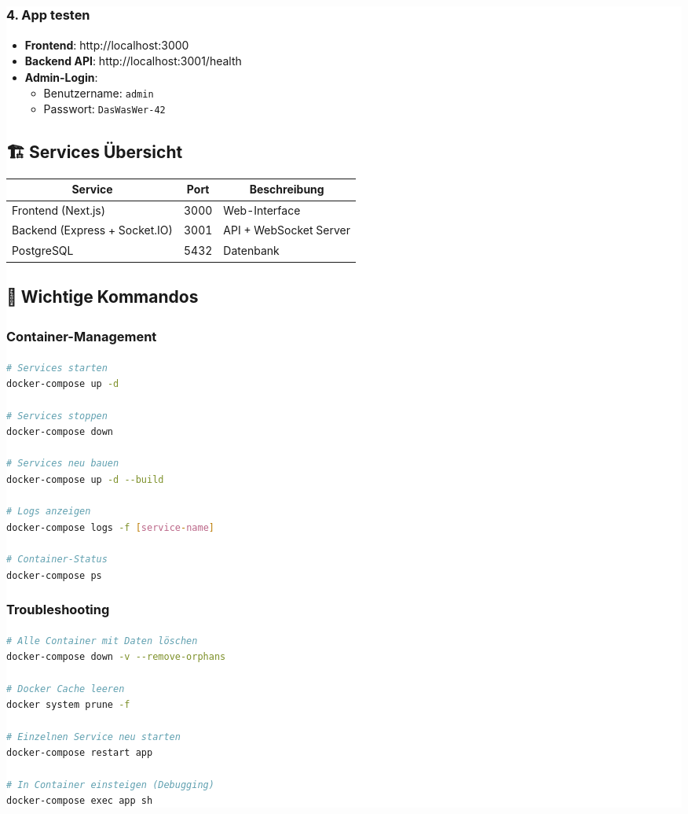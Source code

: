 ### 4. App testen

- **Frontend**: http://localhost:3000
- **Backend API**: http://localhost:3001/health
- **Admin-Login**:
  - Benutzername: `admin`
  - Passwort: `DasWasWer-42`

## 🏗️ Services Übersicht

| Service | Port | Beschreibung |
|---------|------|--------------|
| Frontend (Next.js) | 3000 | Web-Interface |
| Backend (Express + Socket.IO) | 3001 | API + WebSocket Server |
| PostgreSQL | 5432 | Datenbank |

## 🔧 Wichtige Kommandos

### Container-Management

```bash
# Services starten
docker-compose up -d

# Services stoppen
docker-compose down

# Services neu bauen
docker-compose up -d --build

# Logs anzeigen
docker-compose logs -f [service-name]

# Container-Status
docker-compose ps
```

### Troubleshooting

```bash
# Alle Container mit Daten löschen
docker-compose down -v --remove-orphans

# Docker Cache leeren
docker system prune -f

# Einzelnen Service neu starten
docker-compose restart app

# In Container einsteigen (Debugging)
docker-compose exec app sh
```
